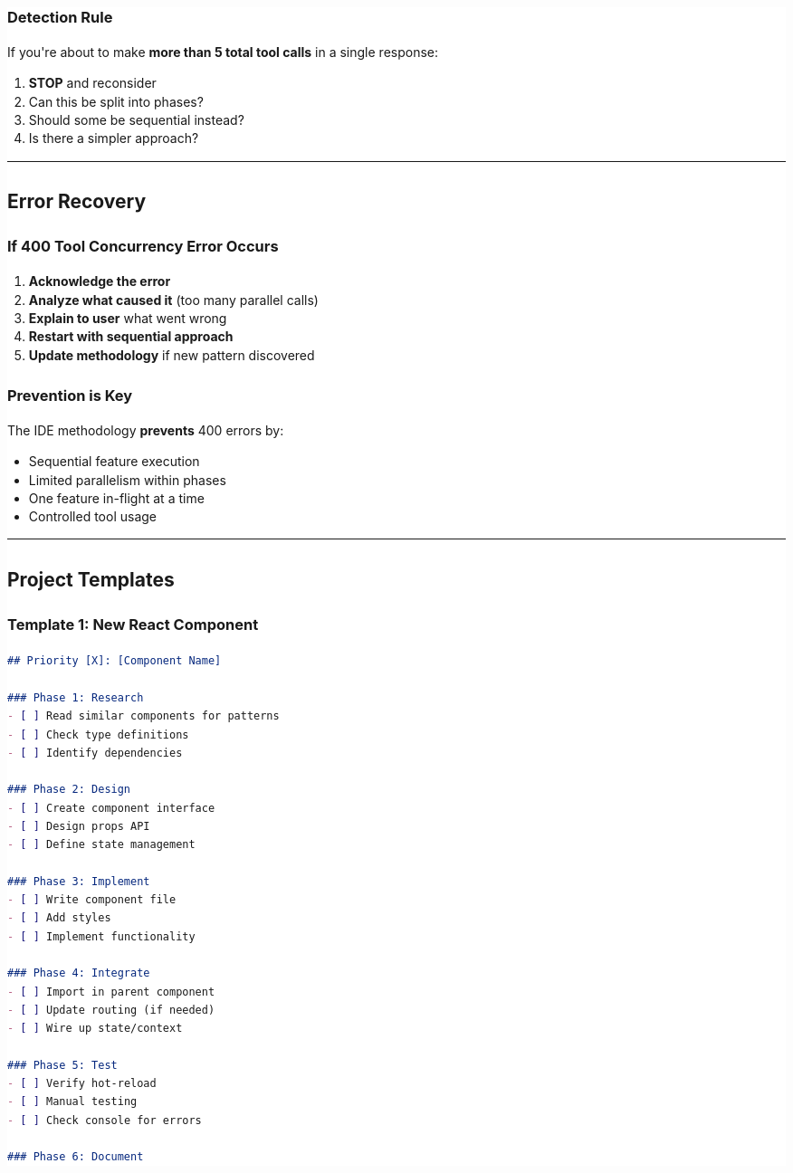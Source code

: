 ### Detection Rule

If you're about to make **more than 5 total tool calls** in a single response:
1. **STOP** and reconsider
2. Can this be split into phases?
3. Should some be sequential instead?
4. Is there a simpler approach?

---

## Error Recovery

### If 400 Tool Concurrency Error Occurs

1. **Acknowledge the error**
2. **Analyze what caused it** (too many parallel calls)
3. **Explain to user** what went wrong
4. **Restart with sequential approach**
5. **Update methodology** if new pattern discovered

### Prevention is Key

The IDE methodology **prevents** 400 errors by:
- Sequential feature execution
- Limited parallelism within phases
- One feature in-flight at a time
- Controlled tool usage

---

## Project Templates

### Template 1: New React Component

```markdown
## Priority [X]: [Component Name]

### Phase 1: Research
- [ ] Read similar components for patterns
- [ ] Check type definitions
- [ ] Identify dependencies

### Phase 2: Design
- [ ] Create component interface
- [ ] Design props API
- [ ] Define state management

### Phase 3: Implement
- [ ] Write component file
- [ ] Add styles
- [ ] Implement functionality

### Phase 4: Integrate
- [ ] Import in parent component
- [ ] Update routing (if needed)
- [ ] Wire up state/context

### Phase 5: Test
- [ ] Verify hot-reload
- [ ] Manual testing
- [ ] Check console for errors

### Phase 6: Document
```